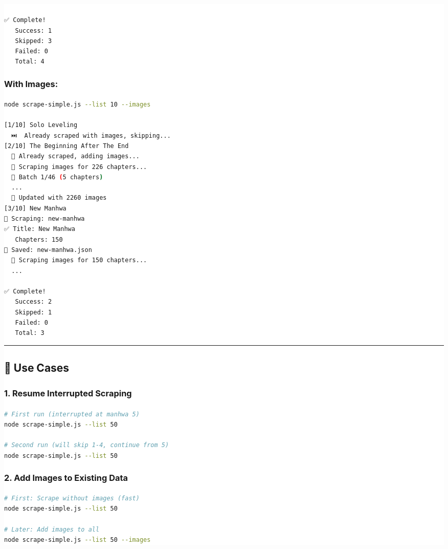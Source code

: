 ```bash

✅ Complete!
   Success: 1
   Skipped: 3
   Failed: 0
   Total: 4
```

### **With Images:**
```bash
node scrape-simple.js --list 10 --images

[1/10] Solo Leveling
  ⏭️  Already scraped with images, skipping...
[2/10] The Beginning After The End
  📸 Already scraped, adding images...
  📸 Scraping images for 226 chapters...
  📸 Batch 1/46 (5 chapters)
  ...
  💾 Updated with 2260 images
[3/10] New Manhwa
📖 Scraping: new-manhwa
✅ Title: New Manhwa
   Chapters: 150
💾 Saved: new-manhwa.json
  📸 Scraping images for 150 chapters...
  ...

✅ Complete!
   Success: 2
   Skipped: 1
   Failed: 0
   Total: 3
```

---

## 🎯 Use Cases

### **1. Resume Interrupted Scraping**
```bash
# First run (interrupted at manhwa 5)
node scrape-simple.js --list 50

# Second run (will skip 1-4, continue from 5)
node scrape-simple.js --list 50
```

### **2. Add Images to Existing Data**
```bash
# First: Scrape without images (fast)
node scrape-simple.js --list 50

# Later: Add images to all
node scrape-simple.js --list 50 --images
```
